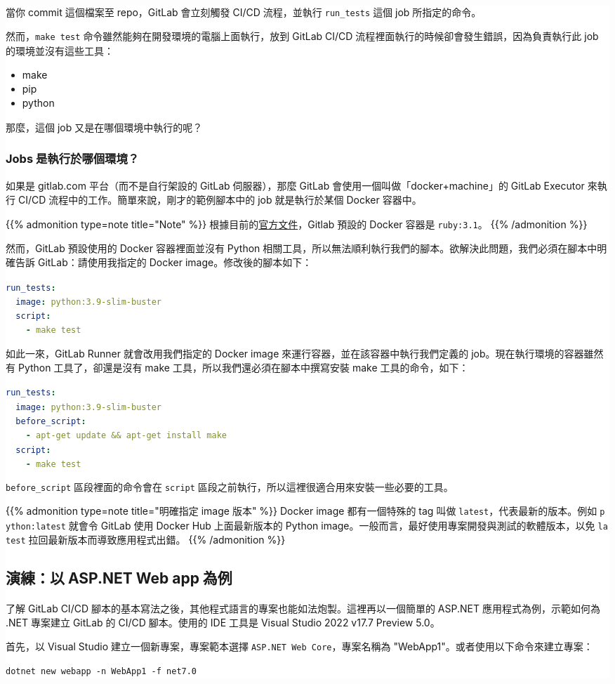 當你 commit 這個檔案至 repo，GitLab 會立刻觸發 CI/CD 流程，並執行 `run_tests` 這個 job 所指定的命令。

然而，`make test` 命令雖然能夠在開發環境的電腦上面執行，放到 GitLab CI/CD 流程裡面執行的時候卻會發生錯誤，因為負責執行此 job 的環境並沒有這些工具：

- make
- pip
- python

那麼，這個 job 又是在哪個環境中執行的呢？

### Jobs 是執行於哪個環境？

如果是 gitlab.com 平台（而不是自行架設的 GitLab 伺服器），那麼 GitLab 會使用一個叫做「docker+machine」的 GitLab Executor 來執行 CI/CD 流程中的工作。簡單來說，剛才的範例腳本中的 job 就是執行於某個 Docker 容器中。

{{% admonition type=note title="Note" %}}
根據目前的[官方文件](https://docs.gitlab.com/ee/ci/runners/saas/linux_saas_runner.html#container-images)，Gitlab 預設的 Docker 容器是 `ruby:3.1`。
{{% /admonition %}}

然而，GitLab 預設使用的 Docker 容器裡面並沒有 Python 相關工具，所以無法順利執行我們的腳本。欲解決此問題，我們必須在腳本中明確告訴 GitLab：請使用我指定的 Docker image。修改後的腳本如下：

```yaml
run_tests:
  image: python:3.9-slim-buster
  script:
    - make test
```

如此一來，GitLab Runner 就會改用我們指定的 Docker image 來運行容器，並在該容器中執行我們定義的 job。現在執行環境的容器雖然有 Python 工具了，卻還是沒有 make 工具，所以我們還必須在腳本中撰寫安裝 make 工具的命令，如下：

```yaml
run_tests:
  image: python:3.9-slim-buster
  before_script:
    - apt-get update && apt-get install make
  script:
    - make test
```

`before_script` 區段裡面的命令會在 `script` 區段之前執行，所以這裡很適合用來安裝一些必要的工具。

{{% admonition type=note title="明確指定 image 版本" %}}
Docker image 都有一個特殊的 tag 叫做 `latest`，代表最新的版本。例如 `python:latest` 就會令 GitLab 使用 Docker Hub 上面最新版本的 Python image。一般而言，最好使用專案開發與測試的軟體版本，以免 `latest` 拉回最新版本而導致應用程式出錯。
{{% /admonition %}}

## 演練：以 ASP.NET Web app 為例

了解 GitLab CI/CD 腳本的基本寫法之後，其他程式語言的專案也能如法炮製。這裡再以一個簡單的 ASP.NET 應用程式為例，示範如何為 .NET 專案建立 GitLab 的 CI/CD 腳本。使用的 IDE 工具是 Visual Studio 2022 v17.7 Preview 5.0。

首先，以 Visual Studio 建立一個新專案，專案範本選擇 `ASP.NET Web Core`，專案名稱為 "WebApp1"。或者使用以下命令來建立專案：

```
dotnet new webapp -n WebApp1 -f net7.0
```
